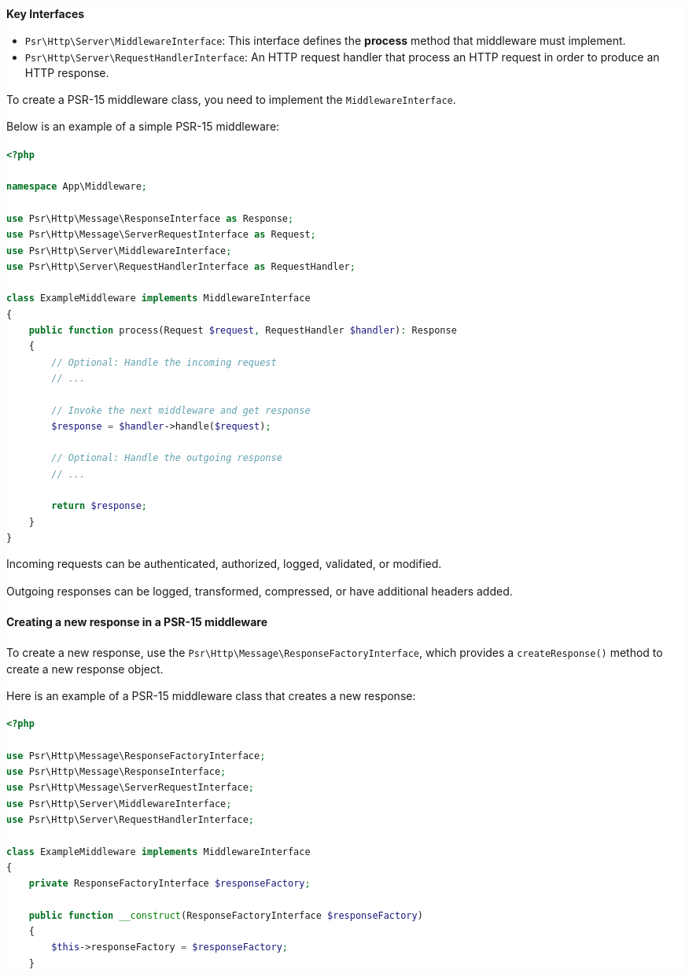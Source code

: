**Key Interfaces**

* `Psr\Http\Server\MiddlewareInterface`: This interface defines the **process** method that middleware must implement.
* `Psr\Http\Server\RequestHandlerInterface`: An HTTP request handler that process an HTTP request in order to produce an HTTP response.

To create a PSR-15 middleware class, you need to implement the `MiddlewareInterface`.

Below is an example of a simple PSR-15 middleware:

```php
<?php

namespace App\Middleware;

use Psr\Http\Message\ResponseInterface as Response;
use Psr\Http\Message\ServerRequestInterface as Request;
use Psr\Http\Server\MiddlewareInterface;
use Psr\Http\Server\RequestHandlerInterface as RequestHandler;

class ExampleMiddleware implements MiddlewareInterface
{
    public function process(Request $request, RequestHandler $handler): Response
    {
        // Optional: Handle the incoming request
        // ...

        // Invoke the next middleware and get response
        $response = $handler->handle($request);

        // Optional: Handle the outgoing response
        // ...

        return $response;
    }
}

```

Incoming requests can be authenticated, authorized, logged, validated, or modified. 

Outgoing responses can be logged, transformed, compressed, or have additional headers added.

#### Creating a new response in a PSR-15 middleware

To create a new response, use the `Psr\Http\Message\ResponseFactoryInterface`, 
which provides a `createResponse()` method to create a new response object.

Here is an example of a PSR-15 middleware class that creates a new response:

```php
<?php

use Psr\Http\Message\ResponseFactoryInterface;
use Psr\Http\Message\ResponseInterface;
use Psr\Http\Message\ServerRequestInterface;
use Psr\Http\Server\MiddlewareInterface;
use Psr\Http\Server\RequestHandlerInterface;

class ExampleMiddleware implements MiddlewareInterface
{
    private ResponseFactoryInterface $responseFactory;

    public function __construct(ResponseFactoryInterface $responseFactory)
    {
        $this->responseFactory = $responseFactory;
    }
```